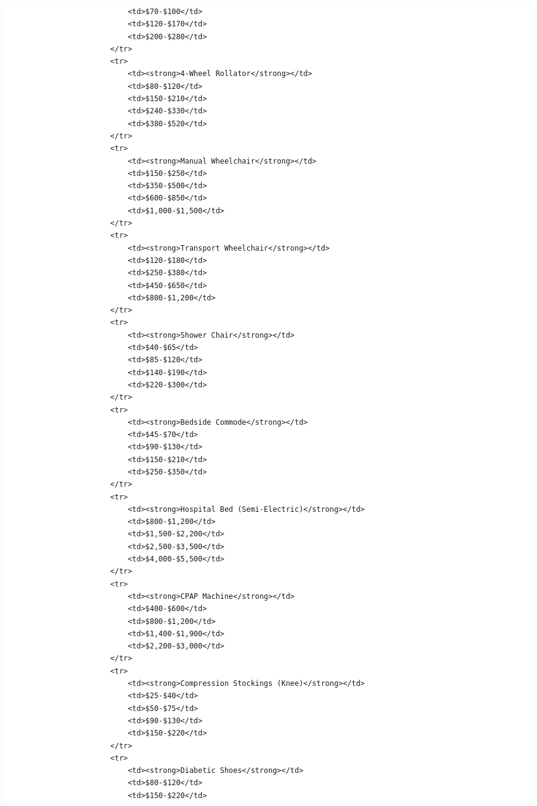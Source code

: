                                 <td>$70-$100</td>
                                <td>$120-$170</td>
                                <td>$200-$280</td>
                            </tr>
                            <tr>
                                <td><strong>4-Wheel Rollator</strong></td>
                                <td>$80-$120</td>
                                <td>$150-$210</td>
                                <td>$240-$330</td>
                                <td>$380-$520</td>
                            </tr>
                            <tr>
                                <td><strong>Manual Wheelchair</strong></td>
                                <td>$150-$250</td>
                                <td>$350-$500</td>
                                <td>$600-$850</td>
                                <td>$1,000-$1,500</td>
                            </tr>
                            <tr>
                                <td><strong>Transport Wheelchair</strong></td>
                                <td>$120-$180</td>
                                <td>$250-$380</td>
                                <td>$450-$650</td>
                                <td>$800-$1,200</td>
                            </tr>
                            <tr>
                                <td><strong>Shower Chair</strong></td>
                                <td>$40-$65</td>
                                <td>$85-$120</td>
                                <td>$140-$190</td>
                                <td>$220-$300</td>
                            </tr>
                            <tr>
                                <td><strong>Bedside Commode</strong></td>
                                <td>$45-$70</td>
                                <td>$90-$130</td>
                                <td>$150-$210</td>
                                <td>$250-$350</td>
                            </tr>
                            <tr>
                                <td><strong>Hospital Bed (Semi-Electric)</strong></td>
                                <td>$800-$1,200</td>
                                <td>$1,500-$2,200</td>
                                <td>$2,500-$3,500</td>
                                <td>$4,000-$5,500</td>
                            </tr>
                            <tr>
                                <td><strong>CPAP Machine</strong></td>
                                <td>$400-$600</td>
                                <td>$800-$1,200</td>
                                <td>$1,400-$1,900</td>
                                <td>$2,200-$3,000</td>
                            </tr>
                            <tr>
                                <td><strong>Compression Stockings (Knee)</strong></td>
                                <td>$25-$40</td>
                                <td>$50-$75</td>
                                <td>$90-$130</td>
                                <td>$150-$220</td>
                            </tr>
                            <tr>
                                <td><strong>Diabetic Shoes</strong></td>
                                <td>$80-$120</td>
                                <td>$150-$220</td>